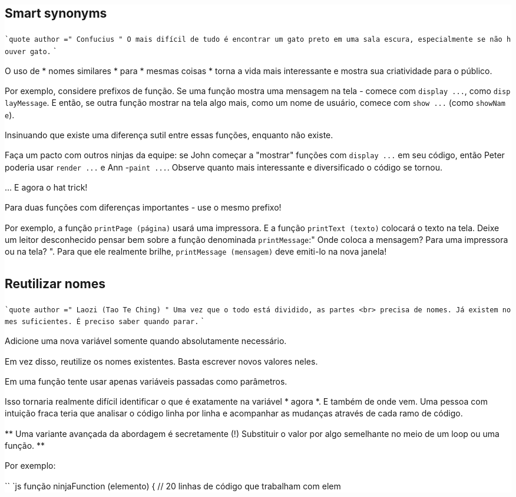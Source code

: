 
## Smart synonyms

`` `quote author =" Confucius "
O mais difícil de tudo é encontrar um gato preto em uma sala escura, especialmente se não houver gato.
`` `

O uso de * nomes similares * para * mesmas coisas * torna a vida mais interessante e mostra sua criatividade para o público.

Por exemplo, considere prefixos de função. Se uma função mostra uma mensagem na tela - comece com `display ...`, como `displayMessage`. E então, se outra função mostrar na tela algo mais, como um nome de usuário, comece com `show ...` (como `showName`).

Insinuando que existe uma diferença sutil entre essas funções, enquanto não existe.

Faça um pacto com outros ninjas da equipe: se John começar a "mostrar" funções com `display ...` em seu código, então Peter poderia usar `render ...` e Ann -` paint ... `. Observe quanto mais interessante e diversificado o código se tornou.

... E agora o hat trick!

Para duas funções com diferenças importantes - use o mesmo prefixo!

Por exemplo, a função `printPage (página)` usará uma impressora. E a função `printText (texto)` colocará o texto na tela. Deixe um leitor desconhecido pensar bem sobre a função denominada `printMessage`:" Onde coloca a mensagem? Para uma impressora ou na tela? ". Para que ele realmente brilhe, `printMessage (mensagem)` deve emiti-lo na nova janela!

## Reutilizar nomes

`` `quote author =" Laozi (Tao Te Ching) "
Uma vez que o todo está dividido, as partes <br>
precisa de nomes.
Já existem nomes suficientes.
É preciso saber quando parar.
`` `

Adicione uma nova variável somente quando absolutamente necessário.

Em vez disso, reutilize os nomes existentes. Basta escrever novos valores neles.

Em uma função tente usar apenas variáveis ​​passadas como parâmetros.

Isso tornaria realmente difícil identificar o que é exatamente na variável * agora *. E também de onde vem. Uma pessoa com intuição fraca teria que analisar o código linha por linha e acompanhar as mudanças através de cada ramo de código.

** Uma variante avançada da abordagem é secretamente (!) Substituir o valor por algo semelhante no meio de um loop ou uma função. **

Por exemplo:

`` `js
função ninjaFunction (elemento) {
// 20 linhas de código que trabalham com elem
